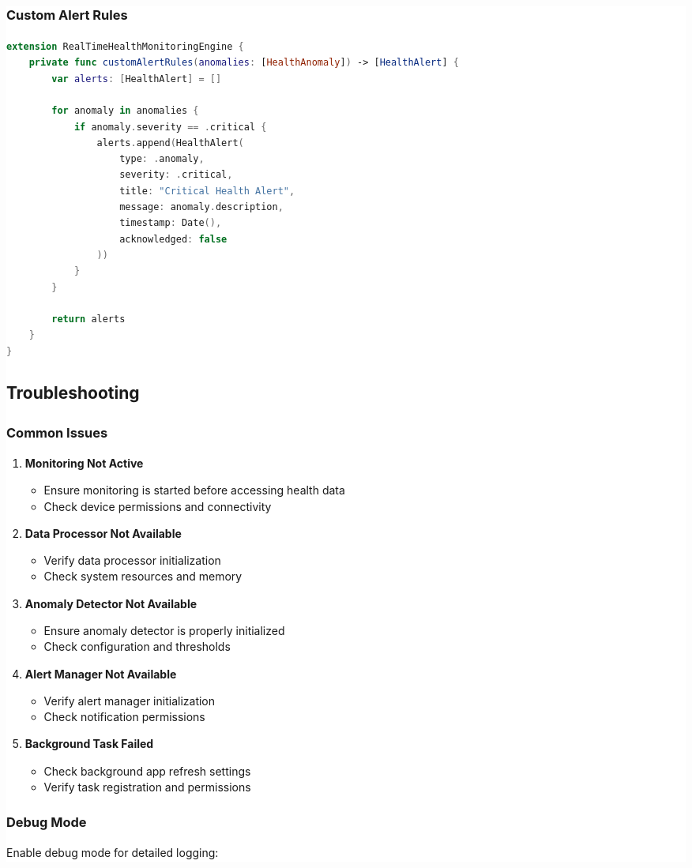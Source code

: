 ### Custom Alert Rules

```swift
extension RealTimeHealthMonitoringEngine {
    private func customAlertRules(anomalies: [HealthAnomaly]) -> [HealthAlert] {
        var alerts: [HealthAlert] = []
        
        for anomaly in anomalies {
            if anomaly.severity == .critical {
                alerts.append(HealthAlert(
                    type: .anomaly,
                    severity: .critical,
                    title: "Critical Health Alert",
                    message: anomaly.description,
                    timestamp: Date(),
                    acknowledged: false
                ))
            }
        }
        
        return alerts
    }
}
```

## Troubleshooting

### Common Issues

1. **Monitoring Not Active**
   - Ensure monitoring is started before accessing health data
   - Check device permissions and connectivity

2. **Data Processor Not Available**
   - Verify data processor initialization
   - Check system resources and memory

3. **Anomaly Detector Not Available**
   - Ensure anomaly detector is properly initialized
   - Check configuration and thresholds

4. **Alert Manager Not Available**
   - Verify alert manager initialization
   - Check notification permissions

5. **Background Task Failed**
   - Check background app refresh settings
   - Verify task registration and permissions

### Debug Mode

Enable debug mode for detailed logging:
